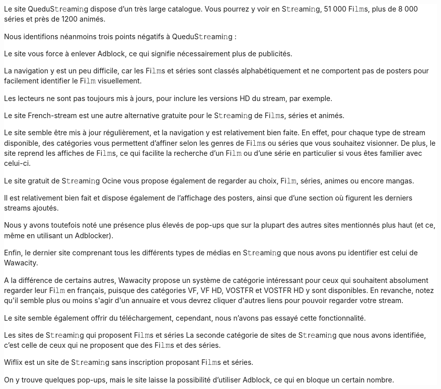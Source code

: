 
Le site QueduS𝚝r𝚎ami𝚗g dispose d’un très large catalogue. Vous pourrez y voir en S𝚝r𝚎ami𝚗g, 51 000 Fi𝚕𝚖s, plus de 8 000 séries et près de 1200 animés.


Nous identifions néanmoins trois points négatifs à QueduS𝚝r𝚎ami𝚗g :


Le site vous force à enlever Adblock, ce qui signifie nécessairement plus de publicités.


La navigation y est un peu difficile, car les Fi𝚕𝚖s et séries sont classés alphabétiquement et ne comportent pas de posters pour facilement identifier le Fi𝚕𝚖 visuellement.


Les lecteurs ne sont pas toujours mis à jours, pour inclure les versions HD du stream, par exemple. 


Le site French-stream est une autre alternative gratuite pour le S𝚝r𝚎ami𝚗g de Fi𝚕𝚖s, séries et animés.


Le site semble être mis à jour régulièrement, et la navigation y est relativement bien faite. En effet, pour chaque type de stream disponible, des catégories vous permettent d’affiner selon les genres de Fi𝚕𝚖s ou séries que vous souhaitez visionner. De plus, le site reprend les affiches de Fi𝚕𝚖s, ce qui facilite la recherche d’un Fi𝚕𝚖 ou d’une série en particulier si vous êtes familier avec celui-ci.


Le site gratuit de S𝚝r𝚎ami𝚗g Ocine vous propose également de regarder au choix, Fi𝚕𝚖, séries, animes ou encore mangas.


Il est relativement bien fait et dispose également de l’affichage des posters, ainsi que d’une section où figurent les derniers streams ajoutés.


Nous y avons toutefois noté une présence plus élevés de pop-ups que sur la plupart des autres sites mentionnés plus haut (et ce, même en utilisant un Adblocker).


Enfin, le dernier site comprenant tous les différents types de médias en S𝚝r𝚎ami𝚗g que nous avons pu identifier est celui de Wawacity.


A la différence de certains autres, Wawacity propose un système de catégorie intéressant pour ceux qui souhaitent absolument regarder leur Fi𝚕𝚖 en français, puisque des catégories VF, VF HD, VOSTFR et VOSTFR HD y sont disponibles. En revanche, notez qu'il semble plus ou moins s'agir d'un annuaire et vous devrez cliquer d'autres liens pour pouvoir regarder votre stream. 


Le site semble également offrir du téléchargement, cependant, nous n’avons pas essayé cette fonctionnalité.


Les sites de S𝚝r𝚎ami𝚗g qui proposent Fi𝚕𝚖s et séries
La seconde catégorie de sites de S𝚝r𝚎ami𝚗g que nous avons identifiée, c’est celle de ceux qui ne proposent que des Fi𝚕𝚖s et des séries.




Wiflix est un site de S𝚝r𝚎ami𝚗g sans inscription proposant Fi𝚕𝚖s et séries.


On y trouve quelques pop-ups, mais le site laisse la possibilité d’utiliser Adblock, ce qui en bloque un certain nombre.
